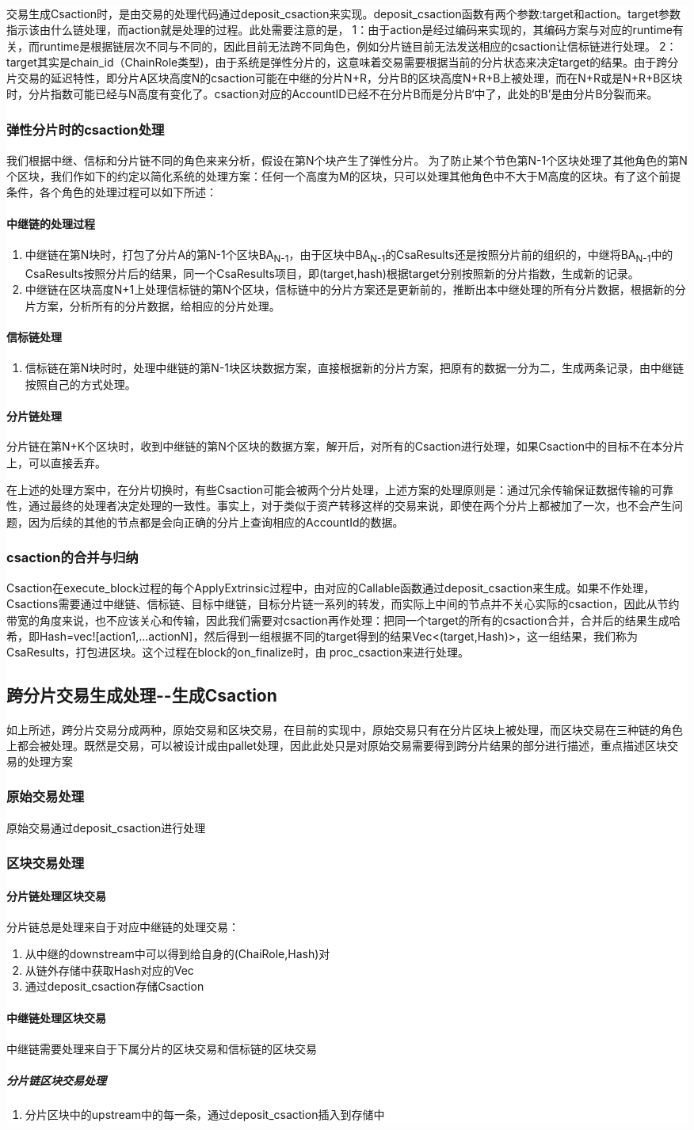 交易生成Csaction时，是由交易的处理代码通过deposit_csaction来实现。deposit_csaction函数有两个参数:target和action。target参数指示该由什么链处理，而action就是处理的过程。此处需要注意的是，
1：由于action是经过编码来实现的，其编码方案与对应的runtime有关，而runtime是根据链层次不同与不同的，因此目前无法跨不同角色，例如分片链目前无法发送相应的csaction让信标链进行处理。 
2：target其实是chain_id（ChainRole类型)，由于系统是弹性分片的，这意味着交易需要根据当前的分片状态来决定target的结果。由于跨分片交易的延迟特性，即分片A区块高度N的csaction可能在中继的分片N+R，分片B的区块高度N+R+B上被处理，而在N+R或是N+R+B区块时，分片指数可能已经与N高度有变化了。csaction对应的AccountID已经不在分片B而是分片B‘中了，此处的B’是由分片B分裂而来。

### 弹性分片时的csaction处理
我们根据中继、信标和分片链不同的角色来来分析，假设在第N个块产生了弹性分片。 为了防止某个节色第N-1个区块处理了其他角色的第N个区块，我们作如下的约定以简化系统的处理方案：任何一个高度为M的区块，只可以处理其他角色中不大于M高度的区块。有了这个前提条件，各个角色的处理过程可以如下所述：

#### 中继链的处理过程
1. 中继链在第N块时，打包了分片A的第N-1个区块BA<sub>N-1</sub>，由于区块中BA<sub>N-1</sub>的CsaResults还是按照分片前的组织的，中继将BA<sub>N-1</sub>中的CsaResults按照分片后的结果，同一个CsaResults项目，即(target,hash)根据target分别按照新的分片指数，生成新的记录。
2. 中继链在区块高度N+1上处理信标链的第N个区块，信标链中的分片方案还是更新前的，推断出本中继处理的所有分片数据，根据新的分片方案，分析所有的分片数据，给相应的分片处理。

#### 信标链处理
1. 信标链在第N块时时，处理中继链的第N-1块区块数据方案，直接根据新的分片方案，把原有的数据一分为二，生成两条记录，由中继链按照自己的方式处理。

#### 分片链处理
分片链在第N+K个区块时，收到中继链的第N个区块的数据方案，解开后，对所有的Csaction进行处理，如果Csaction中的目标不在本分片上，可以直接丢弃。

在上述的处理方案中，在分片切换时，有些Csaction可能会被两个分片处理，上述方案的处理原则是：通过冗余传输保证数据传输的可靠性，通过最终的处理者决定处理的一致性。事实上，对于类似于资产转移这样的交易来说，即使在两个分片上都被加了一次，也不会产生问题，因为后续的其他的节点都是会向正确的分片上查询相应的AccountId的数据。

### csaction的合并与归纳
Csaction在execute_block过程的每个ApplyExtrinsic过程中，由对应的Callable函数通过deposit_csaction来生成。如果不作处理，Csactions需要通过中继链、信标链、目标中继链，目标分片链一系列的转发，而实际上中间的节点并不关心实际的csaction，因此从节约带宽的角度来说，也不应该关心和传输，因此我们需要对csaction再作处理：把同一个target的所有的csaction合并，合并后的结果生成哈希，即Hash=vec![action1,...actionN]，然后得到一组根据不同的target得到的结果Vec<(target,Hash)>，这一组结果，我们称为CsaResults，打包进区块。这个过程在block的on_finalize时，由
proc_csaction来进行处理。



## <span id="proc">跨分片交易生成处理--生成Csaction</span>
如上所述，跨分片交易分成两种，原始交易和区块交易，在目前的实现中，原始交易只有在分片区块上被处理，而区块交易在三种链的角色上都会被处理。既然是交易，可以被设计成由pallet处理，因此此处只是对原始交易需要得到跨分片结果的部分进行描述，重点描述区块交易的处理方案
### 原始交易处理
原始交易通过deposit_csaction进行处理
### 区块交易处理
#### 分片链处理区块交易
分片链总是处理来自于对应中继链的处理交易：
1. 从中继的downstream中可以得到给自身的(ChaiRole,Hash)对
2. 从链外存储中获取Hash对应的Vec<Csaction>
3. 通过deposit_csaction存储Csaction

#### 中继链处理区块交易
中继链需要处理来自于下属分片的区块交易和信标链的区块交易
##### 分片链区块交易处理
1. 分片区块中的upstream中的每一条，通过deposit_csaction插入到存储中
